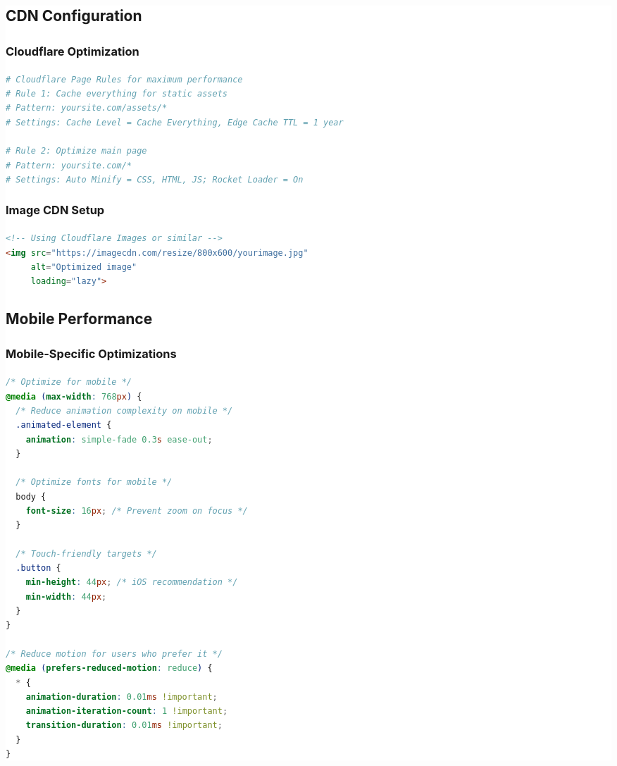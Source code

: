 ## CDN Configuration

### Cloudflare Optimization

```bash
# Cloudflare Page Rules for maximum performance
# Rule 1: Cache everything for static assets
# Pattern: yoursite.com/assets/*
# Settings: Cache Level = Cache Everything, Edge Cache TTL = 1 year

# Rule 2: Optimize main page
# Pattern: yoursite.com/*
# Settings: Auto Minify = CSS, HTML, JS; Rocket Loader = On
```

### Image CDN Setup

```html
<!-- Using Cloudflare Images or similar -->
<img src="https://imagecdn.com/resize/800x600/yourimage.jpg" 
     alt="Optimized image"
     loading="lazy">
```

## Mobile Performance

### Mobile-Specific Optimizations

```css
/* Optimize for mobile */
@media (max-width: 768px) {
  /* Reduce animation complexity on mobile */
  .animated-element {
    animation: simple-fade 0.3s ease-out;
  }
  
  /* Optimize fonts for mobile */
  body {
    font-size: 16px; /* Prevent zoom on focus */
  }
  
  /* Touch-friendly targets */
  .button {
    min-height: 44px; /* iOS recommendation */
    min-width: 44px;
  }
}

/* Reduce motion for users who prefer it */
@media (prefers-reduced-motion: reduce) {
  * {
    animation-duration: 0.01ms !important;
    animation-iteration-count: 1 !important;
    transition-duration: 0.01ms !important;
  }
}
```
